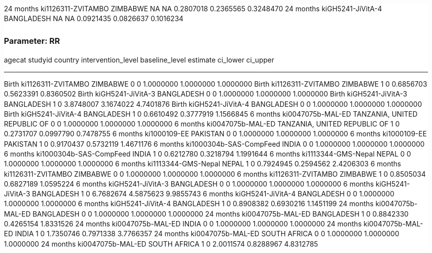 24 months   ki1126311-ZVITAMBO        ZIMBABWE                       NA                   NA                0.2807018   0.2365565   0.3248470
24 months   kiGH5241-JiVitA-4         BANGLADESH                     NA                   NA                0.0921435   0.0826637   0.1016234


### Parameter: RR


agecat      studyid                   country                        intervention_level   baseline_level     estimate    ci_lower    ci_upper
----------  ------------------------  -----------------------------  -------------------  ---------------  ----------  ----------  ----------
Birth       ki1126311-ZVITAMBO        ZIMBABWE                       0                    0                 1.0000000   1.0000000   1.0000000
Birth       ki1126311-ZVITAMBO        ZIMBABWE                       1                    0                 0.6856703   0.5623391   0.8360502
Birth       kiGH5241-JiVitA-3         BANGLADESH                     0                    0                 1.0000000   1.0000000   1.0000000
Birth       kiGH5241-JiVitA-3         BANGLADESH                     1                    0                 3.8748007   3.1674022   4.7401876
Birth       kiGH5241-JiVitA-4         BANGLADESH                     0                    0                 1.0000000   1.0000000   1.0000000
Birth       kiGH5241-JiVitA-4         BANGLADESH                     1                    0                 0.6610492   0.3777919   1.1566845
6 months    ki0047075b-MAL-ED         TANZANIA, UNITED REPUBLIC OF   0                    0                 1.0000000   1.0000000   1.0000000
6 months    ki0047075b-MAL-ED         TANZANIA, UNITED REPUBLIC OF   1                    0                 0.2731707   0.0997790   0.7478755
6 months    ki1000109-EE              PAKISTAN                       0                    0                 1.0000000   1.0000000   1.0000000
6 months    ki1000109-EE              PAKISTAN                       1                    0                 0.9170437   0.5732119   1.4671176
6 months    ki1000304b-SAS-CompFeed   INDIA                          0                    0                 1.0000000   1.0000000   1.0000000
6 months    ki1000304b-SAS-CompFeed   INDIA                          1                    0                 0.6212780   0.3218794   1.1991644
6 months    ki1113344-GMS-Nepal       NEPAL                          0                    0                 1.0000000   1.0000000   1.0000000
6 months    ki1113344-GMS-Nepal       NEPAL                          1                    0                 0.7924945   0.2594562   2.4206303
6 months    ki1126311-ZVITAMBO        ZIMBABWE                       0                    0                 1.0000000   1.0000000   1.0000000
6 months    ki1126311-ZVITAMBO        ZIMBABWE                       1                    0                 0.8505034   0.6827189   1.0595224
6 months    kiGH5241-JiVitA-3         BANGLADESH                     0                    0                 1.0000000   1.0000000   1.0000000
6 months    kiGH5241-JiVitA-3         BANGLADESH                     1                    0                 6.7682674   4.5875623   9.9855743
6 months    kiGH5241-JiVitA-4         BANGLADESH                     0                    0                 1.0000000   1.0000000   1.0000000
6 months    kiGH5241-JiVitA-4         BANGLADESH                     1                    0                 0.8908382   0.6930216   1.1451199
24 months   ki0047075b-MAL-ED         BANGLADESH                     0                    0                 1.0000000   1.0000000   1.0000000
24 months   ki0047075b-MAL-ED         BANGLADESH                     1                    0                 0.8842330   0.4265154   1.8331526
24 months   ki0047075b-MAL-ED         INDIA                          0                    0                 1.0000000   1.0000000   1.0000000
24 months   ki0047075b-MAL-ED         INDIA                          1                    0                 1.7350746   0.7971338   3.7766357
24 months   ki0047075b-MAL-ED         SOUTH AFRICA                   0                    0                 1.0000000   1.0000000   1.0000000
24 months   ki0047075b-MAL-ED         SOUTH AFRICA                   1                    0                 2.0011574   0.8288967   4.8312785